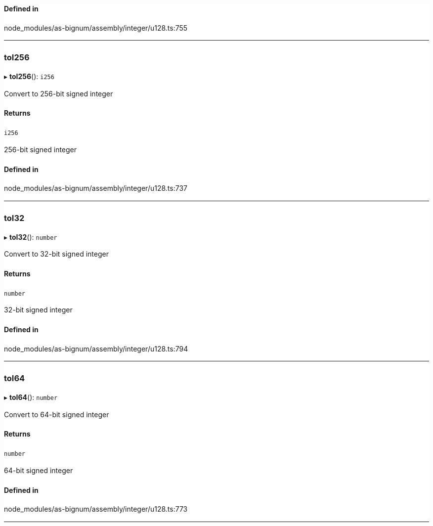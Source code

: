 #### Defined in

node_modules/as-bignum/assembly/integer/u128.ts:755

___

### toI256

▸ **toI256**(): `i256`

Convert to 256-bit signed integer

#### Returns

`i256`

256-bit signed integer

#### Defined in

node_modules/as-bignum/assembly/integer/u128.ts:737

___

### toI32

▸ **toI32**(): `number`

Convert to 32-bit signed integer

#### Returns

`number`

32-bit signed integer

#### Defined in

node_modules/as-bignum/assembly/integer/u128.ts:794

___

### toI64

▸ **toI64**(): `number`

Convert to 64-bit signed integer

#### Returns

`number`

64-bit signed integer

#### Defined in

node_modules/as-bignum/assembly/integer/u128.ts:773

___

